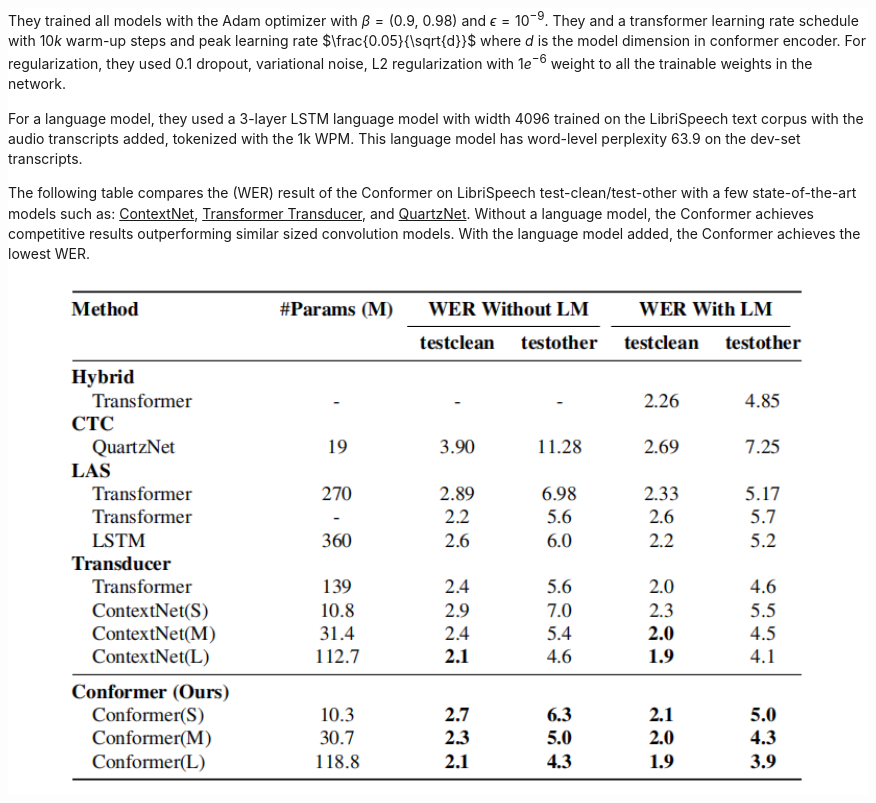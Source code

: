 They trained all models with the Adam optimizer with
$\beta = \left( 0.9,\ 0.98 \right)$ and $\epsilon = 10^{- 9}$. They and
a transformer learning rate schedule with $10k$ warm-up steps and peak
learning rate $\frac{0.05}{\sqrt{d}}$ where $d$ is the model dimension
in conformer encoder. For regularization, they used $0.1$ dropout,
variational noise, L2 regularization with $1e^{- 6}$ weight to all the
trainable weights in the network.

For a language model, they used a 3-layer LSTM language model with width
4096 trained on the LibriSpeech text corpus with the audio transcripts
added, tokenized with the 1k WPM. This language model has word-level
perplexity $63.9$ on the dev-set transcripts.

The following table compares the (WER) result of the Conformer on
LibriSpeech test-clean/test-other with a few state-of-the-art models
such as:
[ContextNet](https://phanxuanphucnd.github.io/speech-recognition/ContextNet),
[Transformer
Transducer](https://phanxuanphucnd.github.io/speech-recognition/Transformer_Transducer),
and
[QuartzNet](https://phanxuanphucnd.github.io/speech-recognition/QuartzNet).
Without a language model, the Conformer achieves competitive results
outperforming similar sized convolution models. With the language model
added, the Conformer achieves the lowest WER.

<div align="center">
    <img src="media/Conformer/image7.png" width=750>
</div>

